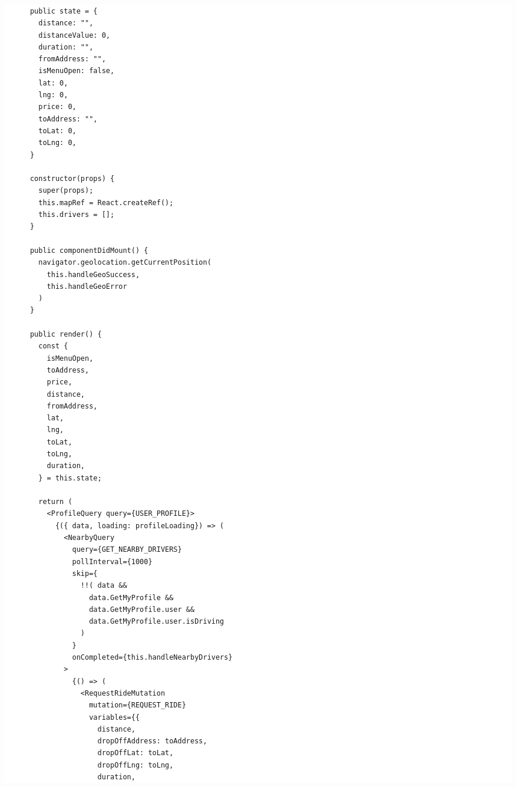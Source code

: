           public state = {
            distance: "",
            distanceValue: 0,
            duration: "",
            fromAddress: "",
            isMenuOpen: false,
            lat: 0,
            lng: 0,
            price: 0,
            toAddress: "",
            toLat: 0,
            toLng: 0,
          }
        
          constructor(props) {
            super(props);
            this.mapRef = React.createRef();
            this.drivers = [];
          }
        
          public componentDidMount() {
            navigator.geolocation.getCurrentPosition(
              this.handleGeoSuccess,
              this.handleGeoError
            )
          }
        
          public render() {
            const { 
              isMenuOpen, 
              toAddress, 
              price,
              distance,
              fromAddress,
              lat,
              lng,
              toLat,
              toLng,
              duration,
            } = this.state;
        
            return (
              <ProfileQuery query={USER_PROFILE}>
                {({ data, loading: profileLoading}) => (
                  <NearbyQuery 
                    query={GET_NEARBY_DRIVERS}
                    pollInterval={1000}
                    skip={
                      !!( data &&
                        data.GetMyProfile &&
                        data.GetMyProfile.user &&
                        data.GetMyProfile.user.isDriving
                      )
                    }
                    onCompleted={this.handleNearbyDrivers}
                  >
                    {() => (
                      <RequestRideMutation
                        mutation={REQUEST_RIDE}
                        variables={{
                          distance,
                          dropOffAddress: toAddress,
                          dropOffLat: toLat,
                          dropOffLng: toLng,
                          duration,